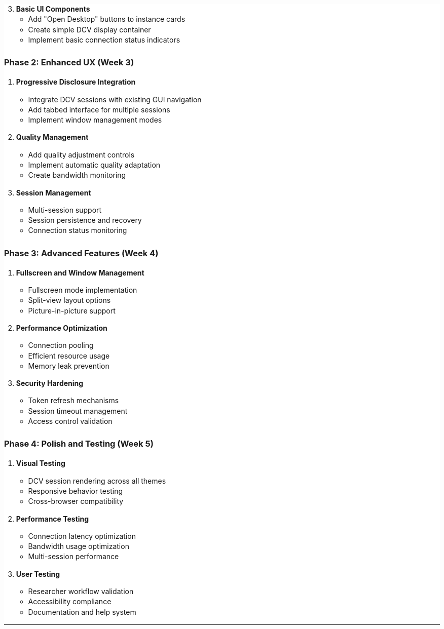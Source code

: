 3. **Basic UI Components**
   - Add "Open Desktop" buttons to instance cards
   - Create simple DCV display container
   - Implement basic connection status indicators

### **Phase 2: Enhanced UX (Week 3)**
1. **Progressive Disclosure Integration**
   - Integrate DCV sessions with existing GUI navigation
   - Add tabbed interface for multiple sessions
   - Implement window management modes

2. **Quality Management**
   - Add quality adjustment controls
   - Implement automatic quality adaptation
   - Create bandwidth monitoring

3. **Session Management**
   - Multi-session support
   - Session persistence and recovery
   - Connection status monitoring

### **Phase 3: Advanced Features (Week 4)**
1. **Fullscreen and Window Management**
   - Fullscreen mode implementation
   - Split-view layout options
   - Picture-in-picture support

2. **Performance Optimization**
   - Connection pooling
   - Efficient resource usage
   - Memory leak prevention

3. **Security Hardening**
   - Token refresh mechanisms
   - Session timeout management
   - Access control validation

### **Phase 4: Polish and Testing (Week 5)**
1. **Visual Testing**
   - DCV session rendering across all themes
   - Responsive behavior testing
   - Cross-browser compatibility

2. **Performance Testing**
   - Connection latency optimization
   - Bandwidth usage optimization
   - Multi-session performance

3. **User Testing**
   - Researcher workflow validation
   - Accessibility compliance
   - Documentation and help system

---
